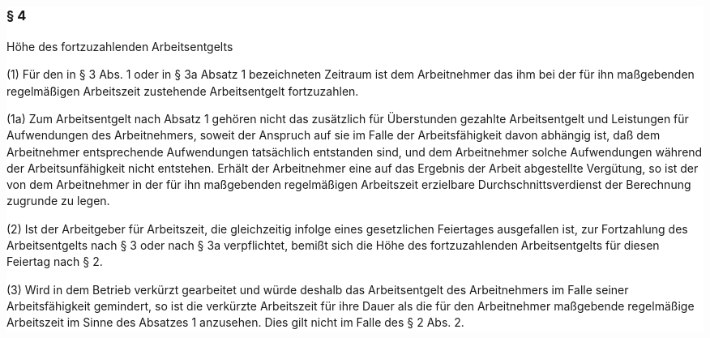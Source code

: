 </div>

</div>

</div>

</div>

<span id="BJNR106500994BJNE000404308.html"></span>

### § 4  
Höhe des fortzuzahlenden Arbeitsentgelts

<div>

<div class="jnhtml">

<div>

<div class="jurAbsatz">

(1) Für den in § 3 Abs. 1 oder in § 3a Absatz 1 bezeichneten Zeitraum
ist dem Arbeitnehmer das ihm bei der für ihn maßgebenden regelmäßigen
Arbeitszeit zustehende Arbeitsentgelt fortzuzahlen.

</div>

<div class="jurAbsatz">

(1a) Zum Arbeitsentgelt nach Absatz 1 gehören nicht das zusätzlich für
Überstunden gezahlte Arbeitsentgelt und Leistungen für Aufwendungen des
Arbeitnehmers, soweit der Anspruch auf sie im Falle der Arbeitsfähigkeit
davon abhängig ist, daß dem Arbeitnehmer entsprechende Aufwendungen
tatsächlich entstanden sind, und dem Arbeitnehmer solche Aufwendungen
während der Arbeitsunfähigkeit nicht entstehen. Erhält der Arbeitnehmer
eine auf das Ergebnis der Arbeit abgestellte Vergütung, so ist der von
dem Arbeitnehmer in der für ihn maßgebenden regelmäßigen Arbeitszeit
erzielbare Durchschnittsverdienst der Berechnung zugrunde zu legen.

</div>

<div class="jurAbsatz">

(2) Ist der Arbeitgeber für Arbeitszeit, die gleichzeitig infolge eines
gesetzlichen Feiertages ausgefallen ist, zur Fortzahlung des
Arbeitsentgelts nach § 3 oder nach § 3a verpflichtet, bemißt sich die
Höhe des fortzuzahlenden Arbeitsentgelts für diesen Feiertag nach § 2.

</div>

<div class="jurAbsatz">

(3) Wird in dem Betrieb verkürzt gearbeitet und würde deshalb das
Arbeitsentgelt des Arbeitnehmers im Falle seiner Arbeitsfähigkeit
gemindert, so ist die verkürzte Arbeitszeit für ihre Dauer als die für
den Arbeitnehmer maßgebende regelmäßige Arbeitszeit im Sinne des
Absatzes 1 anzusehen. Dies gilt nicht im Falle des § 2 Abs. 2.

</div>
